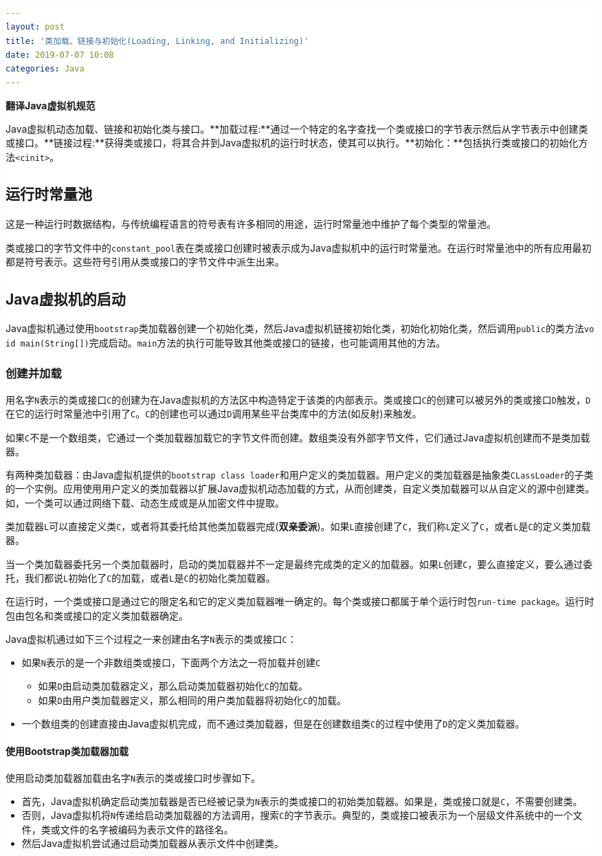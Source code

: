 ```yaml
---
layout: post
title: '类加载、链接与初始化(Loading, Linking, and Initializing)'
date: 2019-07-07 10:08
categories: Java
---
```

**翻译Java虚拟机规范**

Java虚拟机动态加载、链接和初始化类与接口。**加载过程:**通过一个特定的名字查找一个类或接口的字节表示然后从字节表示中创建类或接口。**链接过程:**获得类或接口，将其合并到Java虚拟机的运行时状态，使其可以执行。**初始化：**包括执行类或接口的初始化方法`<cinit>`。

## 运行时常量池

这是一种运行时数据结构，与传统编程语言的符号表有许多相同的用途，运行时常量池中维护了每个类型的常量池。

类或接口的字节文件中的`constant_pool`表在类或接口创建时被表示成为Java虚拟机中的运行时常量池。在运行时常量池中的所有应用最初都是符号表示。这些符号引用从类或接口的字节文件中派生出来。

## Java虚拟机的启动

Java虚拟机通过使用`bootstrap`类加载器创建一个初始化类，然后Java虚拟机链接初始化类，初始化初始化类，然后调用`public`的类方法`void main(String[])`完成启动。`main`方法的执行可能导致其他类或接口的链接，也可能调用其他的方法。

### 创建并加载

用名字`N`表示的类或接口`C`的创建为在Java虚拟机的方法区中构造特定于该类的内部表示。类或接口`C`的创建可以被另外的类或接口`D`触发，`D`在它的运行时常量池中引用了`C`。`C`的创建也可以通过`D`调用某些平台类库中的方法(如反射)来触发。

如果`C`不是一个数组类，它通过一个类加载器加载它的字节文件而创建。数组类没有外部字节文件，它们通过Java虚拟机创建而不是类加载器。

有两种类加载器：由Java虚拟机提供的`bootstrap class loader`和用户定义的类加载器。用户定义的类加载器是抽象类`CLassLoader`的子类的一个实例。应用使用用户定义的类加载器以扩展Java虚拟机动态加载的方式，从而创建类，自定义类加载器可以从自定义的源中创建类。如，一个类可以通过网络下载、动态生成或是从加密文件中提取。

类加载器`L`可以直接定义类`C`，或者将其委托给其他类加载器完成(**双亲委派**)。如果`L`直接创建了`C`，我们称`L`定义了`C`，或者`L`是`C`的定义类加载器。

当一个类加载器委托另一个类加载器时，启动的类加载器并不一定是最终完成类的定义的加载器。如果`L`创建`C`，要么直接定义，要么通过委托，我们都说`L`初始化了`C`的加载，或者`L`是`C`的初始化类加载器。

在运行时，一个类或接口是通过它的限定名和它的定义类加载器唯一确定的。每个类或接口都属于单个运行时包`run-time package`。运行时包由包名和类或接口的定义类加载器确定。

Java虚拟机通过如下三个过程之一来创建由名字`N`表示的类或接口`C`：

+ 如果`N`表示的是一个非数组类或接口，下面两个方法之一将加载并创建`C`

   + 如果`D`由启动类加载器定义，那么启动类加载器初始化`C`的加载。
   + 如果`D`由用户类加载器定义，那么相同的用户类加载器将初始化`C`的加载。

+ 一个数组类的创建直接由Java虚拟机完成，而不通过类加载器，但是在创建数组类`C`的过程中使用了`D`的定义类加载器。

#### 使用Bootstrap类加载器加载

使用启动类加载器加载由名字`N`表示的类或接口时步骤如下。

+ 首先，Java虚拟机确定启动类加载器是否已经被记录为`N`表示的类或接口的初始类加载器。如果是，类或接口就是`C`，不需要创建类。
+ 否则，Java虚拟机将`N`传递给启动类加载器的方法调用，搜索`C`的字节表示。典型的，类或接口被表示为一个层级文件系统中的一个文件，类或文件的名字被编码为表示文件的路径名。
+ 然后Java虚拟机尝试通过启动类加载器从表示文件中创建类。
